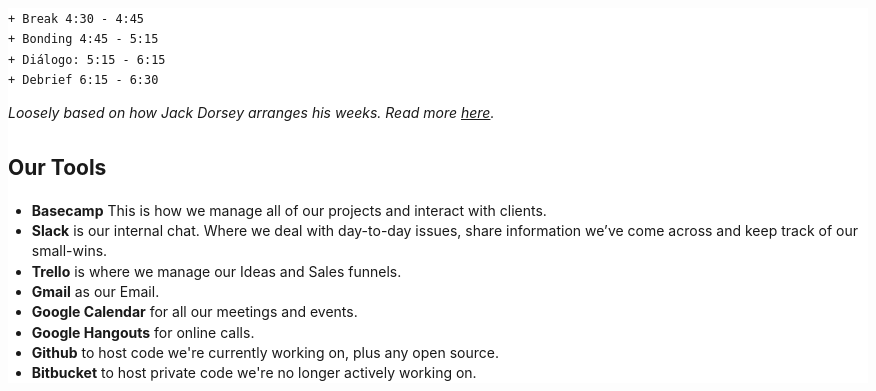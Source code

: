     + Break 4:30 - 4:45
    + Bonding 4:45 - 5:15
    + Diálogo: 5:15 - 6:15
    + Debrief 6:15 - 6:30

*Loosely based on how Jack Dorsey arranges his weeks. Read more [here](http://thenextweb.com/entrepreneur/2011/11/14/jack-dorsey-does-8-hours-at-twitter-8-hours-at-square-daily/).*

## Our Tools
- **Basecamp** This is how we manage all of our projects and interact with clients.
- **Slack** is our internal chat. Where we deal with day-to-day issues, share
 information we’ve come across and keep track of our small-wins.
- **Trello** is where we  manage our Ideas and Sales funnels.
- **Gmail** as our Email.
- **Google Calendar** for all our meetings and events.
- **Google Hangouts** for online calls.
- **Github** to host code we're currently working on, plus any open source.
- **Bitbucket** to host private code we're no longer actively working on.

